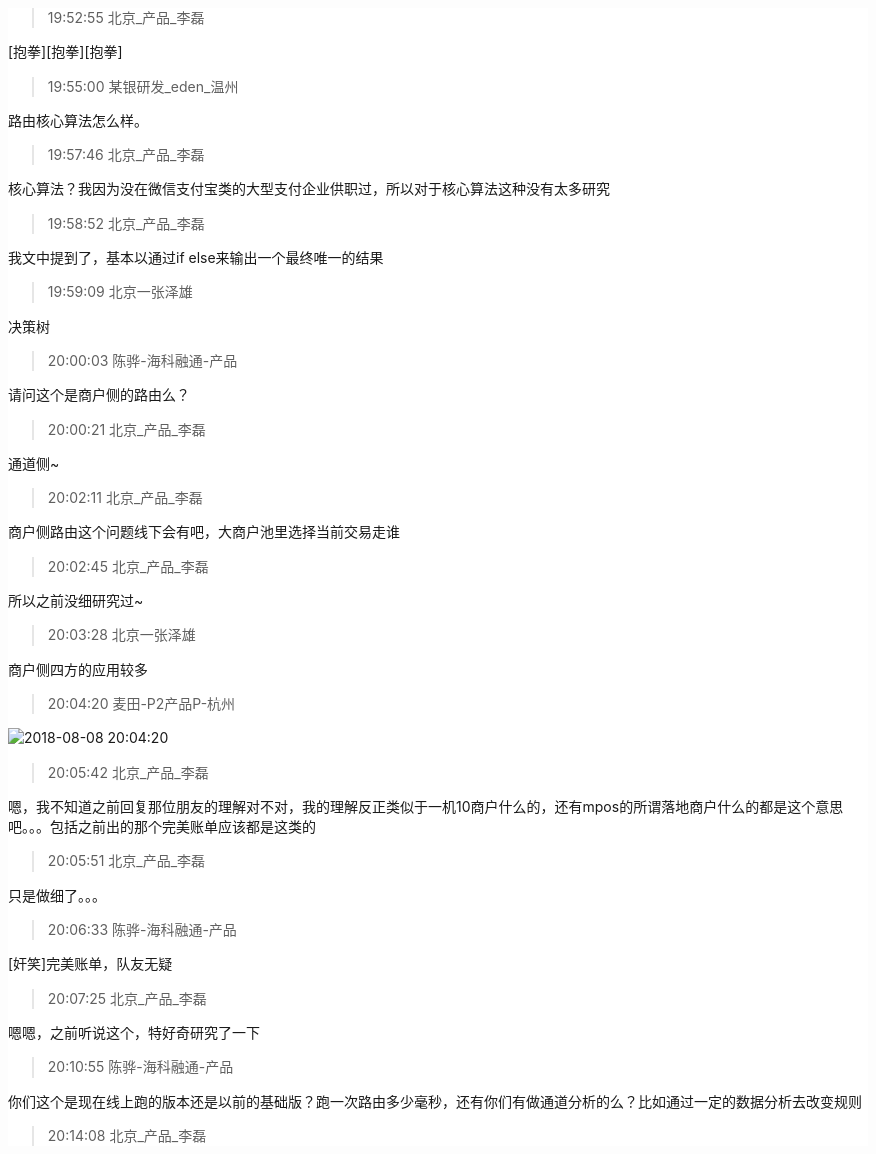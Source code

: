 > 19:52:55  北京_产品_李磊  
   
[抱拳][抱拳][抱拳]  
   
> 19:55:00  某银研发_eden_温州  
   
路由核心算法怎么样。  
   
> 19:57:46  北京_产品_李磊  
   
核心算法？我因为没在微信支付宝类的大型支付企业供职过，所以对于核心算法这种没有太多研究  
   
> 19:58:52  北京_产品_李磊  
   
我文中提到了，基本以通过if else来输出一个最终唯一的结果  
   
> 19:59:09  北京一张泽雄  
   
决策树  
   
> 20:00:03  陈骅-海科融通-产品  
   
请问这个是商户侧的路由么？  
   
> 20:00:21  北京_产品_李磊  
   
通道侧~  
   
> 20:02:11  北京_产品_李磊  
   
商户侧路由这个问题线下会有吧，大商户池里选择当前交易走谁  
   
> 20:02:45  北京_产品_李磊  
   
所以之前没细研究过~  
   
> 20:03:28  北京一张泽雄  
   
商户侧四方的应用较多  
   
> 20:04:20  麦田-P2产品P-杭州  
   
![2018-08-08 20:04:20](http://static.cocolian.cn/img/201808/20180808_200420.png) 
   
> 20:05:42  北京_产品_李磊  
   
嗯，我不知道之前回复那位朋友的理解对不对，我的理解反正类似于一机10商户什么的，还有mpos的所谓落地商户什么的都是这个意思吧。。。包括之前出的那个完美账单应该都是这类的  
   
> 20:05:51  北京_产品_李磊  
   
只是做细了。。。  
   
> 20:06:33  陈骅-海科融通-产品  
   
[奸笑]完美账单，队友无疑  
   
> 20:07:25  北京_产品_李磊  
   
嗯嗯，之前听说这个，特好奇研究了一下  
   
> 20:10:55  陈骅-海科融通-产品  
   
你们这个是现在线上跑的版本还是以前的基础版？跑一次路由多少毫秒，还有你们有做通道分析的么？比如通过一定的数据分析去改变规则  
   
> 20:14:08  北京_产品_李磊  
   